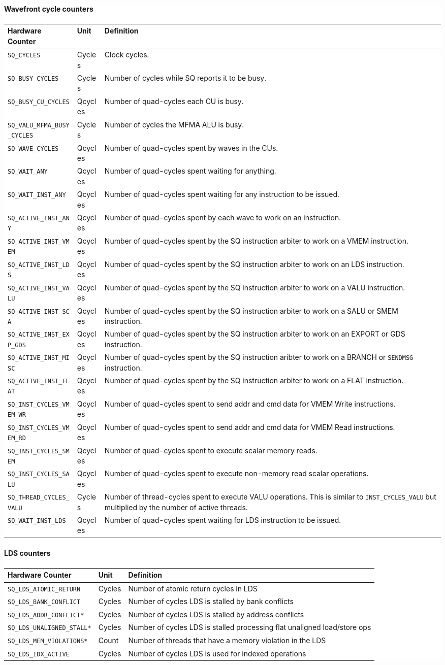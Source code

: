 #### Wavefront cycle counters

| Hardware Counter         | Unit    | Definition                                                            |
|:------------------------|:-------|:--------------------------------------------------------------------|
| `SQ_CYCLES`                | Cycles  | Clock cycles.  |
| `SQ_BUSY_CYCLES`           | Cycles  | Number of cycles while SQ reports it to be busy.                       |
| `SQ_BUSY_CU_CYCLES`        | Qcycles | Number of quad-cycles each CU is busy.                                  |
| `SQ_VALU_MFMA_BUSY_CYCLES` | Cycles  | Number of cycles the MFMA ALU is busy.                                 |
| `SQ_WAVE_CYCLES`           | Qcycles | Number of quad-cycles spent by waves in the CUs.                       |
| `SQ_WAIT_ANY`              | Qcycles | Number of quad-cycles spent waiting for anything.                    |
| `SQ_WAIT_INST_ANY`         | Qcycles | Number of quad-cycles spent waiting for any instruction to be issued.         |
| `SQ_ACTIVE_INST_ANY`       | Qcycles | Number of quad-cycles spent by each wave to work on an instruction.   |
| `SQ_ACTIVE_INST_VMEM`      | Qcycles | Number of quad-cycles spent by the SQ instruction arbiter to work on a VMEM instruction.  |
| `SQ_ACTIVE_INST_LDS`       | Qcycles | Number of quad-cycles spent by the SQ instruction arbiter to work on an LDS instruction. |
| `SQ_ACTIVE_INST_VALU`      | Qcycles | Number of quad-cycles spent by the SQ instruction arbiter to work on a VALU instruction.  |
| `SQ_ACTIVE_INST_SCA`       | Qcycles | Number of quad-cycles spent by the SQ instruction arbiter to work on a SALU or SMEM instruction.  |
| `SQ_ACTIVE_INST_EXP_GDS`   | Qcycles | Number of quad-cycles spent by the SQ instruction arbiter to work on an EXPORT or GDS instruction.  |
| `SQ_ACTIVE_INST_MISC`      | Qcycles | Number of quad-cycles spent by the SQ instruction aribter to work on a BRANCH or `SENDMSG` instruction.  |
| `SQ_ACTIVE_INST_FLAT`      | Qcycles | Number of quad-cycles spent by the SQ instruction arbiter to work on a FLAT instruction.  |
| `SQ_INST_CYCLES_VMEM_WR`   | Qcycles | Number of quad-cycles  spent to send addr and cmd data for VMEM Write instructions.  |
| `SQ_INST_CYCLES_VMEM_RD`   | Qcycles | Number of quad-cycles  spent to send addr and cmd data for VMEM Read instructions.  |
| `SQ_INST_CYCLES_SMEM`      | Qcycles | Number of quad-cycles  spent to execute scalar memory reads.          |
| `SQ_INST_CYCLES_SALU`      | Qcycles  | Number of quad-cycles spent to execute non-memory read scalar operations.    |
| `SQ_THREAD_CYCLES_VALU`    | Cycles  | Number of thread-cycles spent to execute VALU operations. This is similar to `INST_CYCLES_VALU` but multiplied by the number of active threads.            |
| `SQ_WAIT_INST_LDS` | Qcycles | Number of quad-cycles spent waiting for LDS instruction to be issued.  |

#### LDS counters

| Hardware Counter           | Unit   | Definition                                                |
|:--------------------------|:------|:--------------------------------------------------------|
| `SQ_LDS_ATOMIC_RETURN`       | Cycles | Number of atomic return cycles in LDS                   |
| `SQ_LDS_BANK_CONFLICT`       | Cycles | Number of cycles LDS is stalled by bank conflicts     |
| `SQ_LDS_ADDR_CONFLICT*`    | Cycles | Number of cycles LDS is stalled by address conflicts     |
| `SQ_LDS_UNALIGNED_STALL*` | Cycles | Number of cycles LDS is stalled processing flat unaligned load/store ops |
| `SQ_LDS_MEM_VIOLATIONS*`   | Count  | Number of threads that have a memory violation in the LDS  |
| `SQ_LDS_IDX_ACTIVE` | Cycles | Number of cycles LDS is used for indexed operations  |
